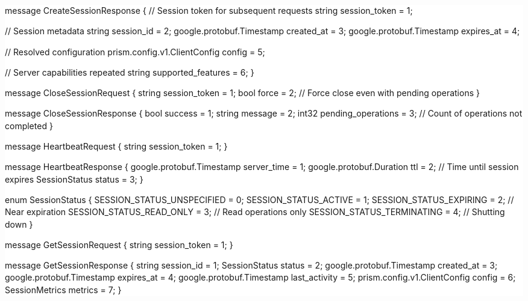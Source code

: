 message CreateSessionResponse {
  // Session token for subsequent requests
  string session_token = 1;

  // Session metadata
  string session_id = 2;
  google.protobuf.Timestamp created_at = 3;
  google.protobuf.Timestamp expires_at = 4;

  // Resolved configuration
  prism.config.v1.ClientConfig config = 5;

  // Server capabilities
  repeated string supported_features = 6;
}

message CloseSessionRequest {
  string session_token = 1;
  bool force = 2;  // Force close even with pending operations
}

message CloseSessionResponse {
  bool success = 1;
  string message = 2;
  int32 pending_operations = 3;  // Count of operations not completed
}

message HeartbeatRequest {
  string session_token = 1;
}

message HeartbeatResponse {
  google.protobuf.Timestamp server_time = 1;
  google.protobuf.Duration ttl = 2;  // Time until session expires
  SessionStatus status = 3;
}

enum SessionStatus {
  SESSION_STATUS_UNSPECIFIED = 0;
  SESSION_STATUS_ACTIVE = 1;
  SESSION_STATUS_EXPIRING = 2;      // Near expiration
  SESSION_STATUS_READ_ONLY = 3;     // Read operations only
  SESSION_STATUS_TERMINATING = 4;   // Shutting down
}

message GetSessionRequest {
  string session_token = 1;
}

message GetSessionResponse {
  string session_id = 1;
  SessionStatus status = 2;
  google.protobuf.Timestamp created_at = 3;
  google.protobuf.Timestamp expires_at = 4;
  google.protobuf.Timestamp last_activity = 5;
  prism.config.v1.ClientConfig config = 6;
  SessionMetrics metrics = 7;
}

